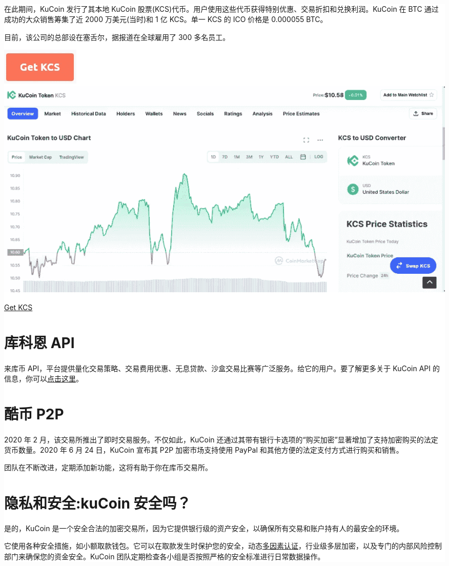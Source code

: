 在此期间，KuCoin 发行了其本地 KuCoin 股票(KCS)代币。用户使用这些代币获得特别优惠、交易折扣和兑换利润。KuCoin 在 BTC 通过成功的大众销售筹集了近 2000 万美元(当时)和 1 亿 KCS。单一 KCS 的 ICO 价格是 0.000055 BTC。

目前，该公司的总部设在塞舌尔，据报道在全球雇用了 300 多名员工。

[![](img/0844210a68efa4e95418a0b2f38ae6a6.png)](https://www.kucoin.com/ucenter/signup?rcode=rJ45SVB)![](img/d53f6069402dcc3210f36b31b2f019f5.png)

[Get KCS](https://blog.coincodecap.com/go/kucoin)

# 库科恩 API

来库币 API，平台提供量化交易策略、交易费用优惠、无息贷款、沙盒交易比赛等广泛服务。给它的用户。要了解更多关于 KuCoin API 的信息，你可以[点击这里](https://www.kucoin.com/api?lang=en_US)。

# 酷币 P2P

2020 年 2 月，该交易所推出了即时交易服务。不仅如此，KuCoin 还通过其带有银行卡选项的“购买加密”显著增加了支持加密购买的法定货币数量。2020 年 6 月 24 日，KuCoin 宣布其 P2P 加密市场支持使用 PayPal 和其他方便的法定支付方式进行购买和销售。

团队在不断改进，定期添加新功能，这将有助于你在库币交易所。

# 隐私和安全:kuCoin 安全吗？

是的，KuCoin 是一个安全合法的加密交易所，因为它提供银行级的资产安全，以确保所有交易和账户持有人的最安全的环境。

它使用各种安全措施，如小额取款钱包。它可以在取款发生时保护您的安全，动态[多因素认证](https://en.wikipedia.org/wiki/Multi-factor_authentication)，行业级多层加密，以及专门的内部风险控制部门来确保您的资金安全。KuCoin 团队定期检查各小组是否按照严格的安全标准进行日常数据操作。

